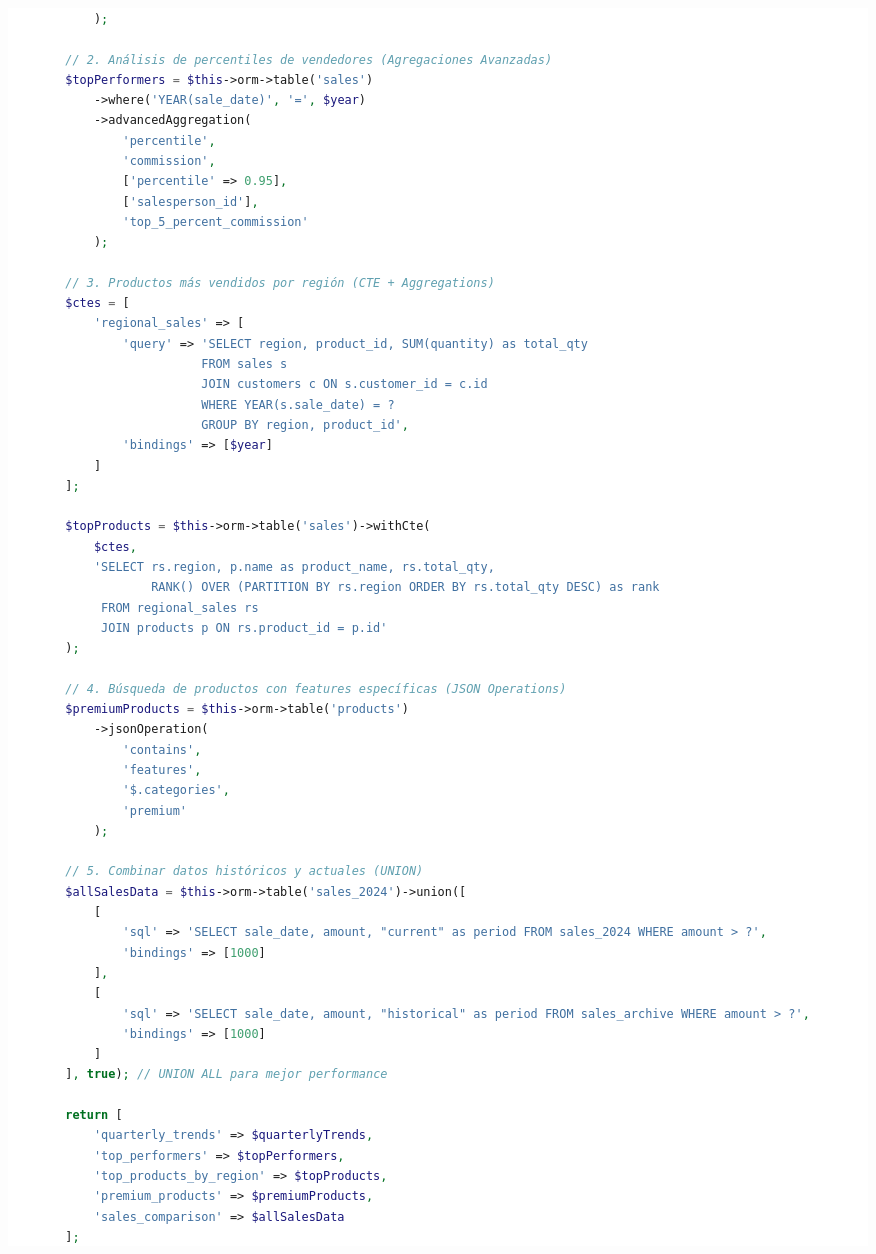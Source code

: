 ```php
            );

        // 2. Análisis de percentiles de vendedores (Agregaciones Avanzadas)
        $topPerformers = $this->orm->table('sales')
            ->where('YEAR(sale_date)', '=', $year)
            ->advancedAggregation(
                'percentile',
                'commission',
                ['percentile' => 0.95],
                ['salesperson_id'],
                'top_5_percent_commission'
            );

        // 3. Productos más vendidos por región (CTE + Aggregations)
        $ctes = [
            'regional_sales' => [
                'query' => 'SELECT region, product_id, SUM(quantity) as total_qty
                           FROM sales s
                           JOIN customers c ON s.customer_id = c.id
                           WHERE YEAR(s.sale_date) = ?
                           GROUP BY region, product_id',
                'bindings' => [$year]
            ]
        ];

        $topProducts = $this->orm->table('sales')->withCte(
            $ctes,
            'SELECT rs.region, p.name as product_name, rs.total_qty,
                    RANK() OVER (PARTITION BY rs.region ORDER BY rs.total_qty DESC) as rank
             FROM regional_sales rs
             JOIN products p ON rs.product_id = p.id'
        );

        // 4. Búsqueda de productos con features específicas (JSON Operations)
        $premiumProducts = $this->orm->table('products')
            ->jsonOperation(
                'contains',
                'features',
                '$.categories',
                'premium'
            );

        // 5. Combinar datos históricos y actuales (UNION)
        $allSalesData = $this->orm->table('sales_2024')->union([
            [
                'sql' => 'SELECT sale_date, amount, "current" as period FROM sales_2024 WHERE amount > ?',
                'bindings' => [1000]
            ],
            [
                'sql' => 'SELECT sale_date, amount, "historical" as period FROM sales_archive WHERE amount > ?',
                'bindings' => [1000]
            ]
        ], true); // UNION ALL para mejor performance

        return [
            'quarterly_trends' => $quarterlyTrends,
            'top_performers' => $topPerformers,
            'top_products_by_region' => $topProducts,
            'premium_products' => $premiumProducts,
            'sales_comparison' => $allSalesData
        ];
```